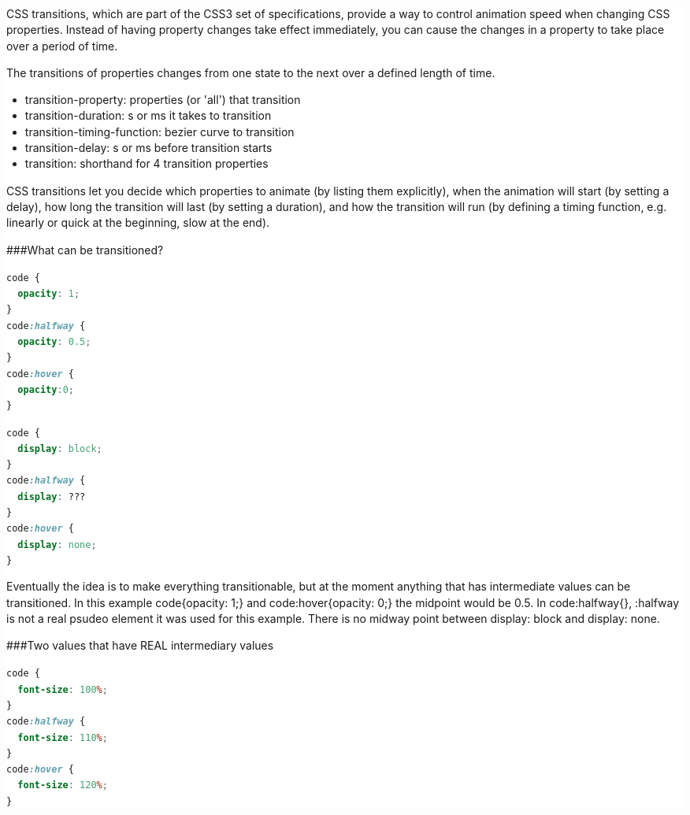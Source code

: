 CSS transitions, which are part of the CSS3 set of specifications, provide a way to control animation speed when changing CSS properties. Instead of having property changes take effect immediately, you can cause the changes in a property to take place over a period of time.

The transitions of properties changes from one state to the next over a defined length of time.

- transition-property: properties (or 'all') that transition
- transition-duration: s or ms it takes to transition
- transition-timing-function: bezier curve to transition
- transition-delay: s or ms before transition starts
- transition: shorthand for 4 transition properties

CSS transitions let you decide which properties to animate (by listing them explicitly), when the animation will start (by setting a delay), how long the transition will last (by setting a duration), and how the transition will run (by defining a timing function, e.g. linearly or quick at the beginning, slow at the end).

###What can be transitioned?

```css
code {
  opacity: 1;
}
code:halfway {
  opacity: 0.5;
}
code:hover {
  opacity:0;
}
```
```css
code {
  display: block;
}
code:halfway {
  display: ???
}
code:hover {
  display: none;
}
```
Eventually the idea is to make everything transitionable, but at the moment anything that has intermediate values can be transitioned. In this example code{opacity: 1;} and code:hover{opacity: 0;} the midpoint would be 0.5. In code:halfway{}, :halfway is not a real psudeo element it was used for this example. There is no midway point between display: block and display: none.

  ###Two values that have REAL intermediary values
  ```css
  code {
    font-size: 100%;
  }
  code:halfway {
    font-size: 110%;
  }
  code:hover {
    font-size: 120%;
  }
  ```
